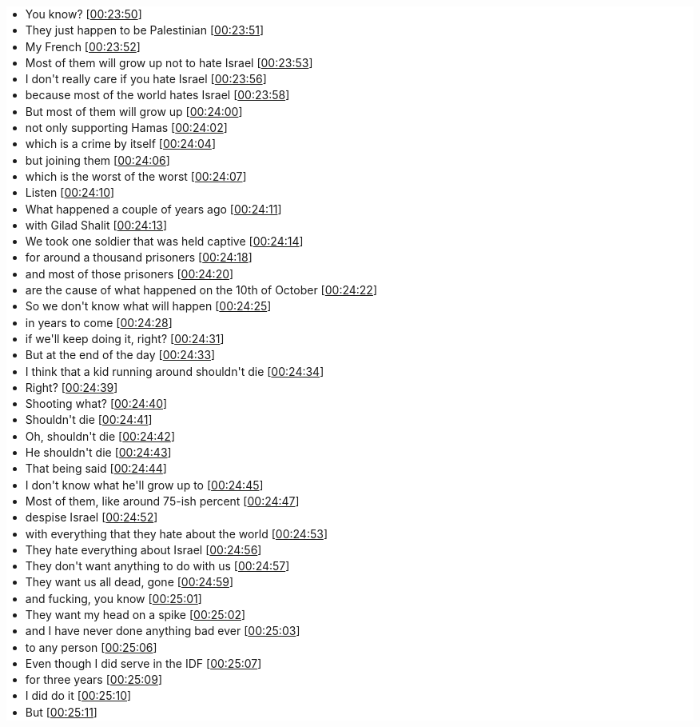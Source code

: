 *  You know? [[00:23:50](https://www.youtube.com/watch?v=m5qzzi1VkQA&t=1430.2s)]
*  They just happen to be Palestinian [[00:23:51](https://www.youtube.com/watch?v=m5qzzi1VkQA&t=1431.2s)]
*  My French [[00:23:52](https://www.youtube.com/watch?v=m5qzzi1VkQA&t=1432.2s)]
*  Most of them will grow up not to hate Israel [[00:23:53](https://www.youtube.com/watch?v=m5qzzi1VkQA&t=1433.2s)]
*  I don't really care if you hate Israel [[00:23:56](https://www.youtube.com/watch?v=m5qzzi1VkQA&t=1436.2s)]
*  because most of the world hates Israel [[00:23:58](https://www.youtube.com/watch?v=m5qzzi1VkQA&t=1438.2s)]
*  But most of them will grow up [[00:24:00](https://www.youtube.com/watch?v=m5qzzi1VkQA&t=1440.2s)]
*  not only supporting Hamas [[00:24:02](https://www.youtube.com/watch?v=m5qzzi1VkQA&t=1442.2s)]
*  which is a crime by itself [[00:24:04](https://www.youtube.com/watch?v=m5qzzi1VkQA&t=1444.2s)]
*  but joining them [[00:24:06](https://www.youtube.com/watch?v=m5qzzi1VkQA&t=1446.2s)]
*  which is the worst of the worst [[00:24:07](https://www.youtube.com/watch?v=m5qzzi1VkQA&t=1447.2s)]
*  Listen [[00:24:10](https://www.youtube.com/watch?v=m5qzzi1VkQA&t=1450.2s)]
*  What happened a couple of years ago [[00:24:11](https://www.youtube.com/watch?v=m5qzzi1VkQA&t=1451.2s)]
*  with Gilad Shalit [[00:24:13](https://www.youtube.com/watch?v=m5qzzi1VkQA&t=1453.2s)]
*  We took one soldier that was held captive [[00:24:14](https://www.youtube.com/watch?v=m5qzzi1VkQA&t=1454.2s)]
*  for around a thousand prisoners [[00:24:18](https://www.youtube.com/watch?v=m5qzzi1VkQA&t=1458.2s)]
*  and most of those prisoners [[00:24:20](https://www.youtube.com/watch?v=m5qzzi1VkQA&t=1460.2s)]
*  are the cause of what happened on the 10th of October [[00:24:22](https://www.youtube.com/watch?v=m5qzzi1VkQA&t=1462.2s)]
*  So we don't know what will happen [[00:24:25](https://www.youtube.com/watch?v=m5qzzi1VkQA&t=1465.2s)]
*  in years to come [[00:24:28](https://www.youtube.com/watch?v=m5qzzi1VkQA&t=1468.2s)]
*  if we'll keep doing it, right? [[00:24:31](https://www.youtube.com/watch?v=m5qzzi1VkQA&t=1471.2s)]
*  But at the end of the day [[00:24:33](https://www.youtube.com/watch?v=m5qzzi1VkQA&t=1473.2s)]
*  I think that a kid running around shouldn't die [[00:24:34](https://www.youtube.com/watch?v=m5qzzi1VkQA&t=1474.2s)]
*  Right? [[00:24:39](https://www.youtube.com/watch?v=m5qzzi1VkQA&t=1479.2s)]
*  Shooting what? [[00:24:40](https://www.youtube.com/watch?v=m5qzzi1VkQA&t=1480.2s)]
*  Shouldn't die [[00:24:41](https://www.youtube.com/watch?v=m5qzzi1VkQA&t=1481.2s)]
*  Oh, shouldn't die [[00:24:42](https://www.youtube.com/watch?v=m5qzzi1VkQA&t=1482.2s)]
*  He shouldn't die [[00:24:43](https://www.youtube.com/watch?v=m5qzzi1VkQA&t=1483.2s)]
*  That being said [[00:24:44](https://www.youtube.com/watch?v=m5qzzi1VkQA&t=1484.2s)]
*  I don't know what he'll grow up to [[00:24:45](https://www.youtube.com/watch?v=m5qzzi1VkQA&t=1485.2s)]
*  Most of them, like around 75-ish percent [[00:24:47](https://www.youtube.com/watch?v=m5qzzi1VkQA&t=1487.2s)]
*  despise Israel [[00:24:52](https://www.youtube.com/watch?v=m5qzzi1VkQA&t=1492.2s)]
*  with everything that they hate about the world [[00:24:53](https://www.youtube.com/watch?v=m5qzzi1VkQA&t=1493.2s)]
*  They hate everything about Israel [[00:24:56](https://www.youtube.com/watch?v=m5qzzi1VkQA&t=1496.2s)]
*  They don't want anything to do with us [[00:24:57](https://www.youtube.com/watch?v=m5qzzi1VkQA&t=1497.2s)]
*  They want us all dead, gone [[00:24:59](https://www.youtube.com/watch?v=m5qzzi1VkQA&t=1499.2s)]
*  and fucking, you know [[00:25:01](https://www.youtube.com/watch?v=m5qzzi1VkQA&t=1501.2s)]
*  They want my head on a spike [[00:25:02](https://www.youtube.com/watch?v=m5qzzi1VkQA&t=1502.2s)]
*  and I have never done anything bad ever [[00:25:03](https://www.youtube.com/watch?v=m5qzzi1VkQA&t=1503.2s)]
*  to any person [[00:25:06](https://www.youtube.com/watch?v=m5qzzi1VkQA&t=1506.2s)]
*  Even though I did serve in the IDF [[00:25:07](https://www.youtube.com/watch?v=m5qzzi1VkQA&t=1507.2s)]
*  for three years [[00:25:09](https://www.youtube.com/watch?v=m5qzzi1VkQA&t=1509.2s)]
*  I did do it [[00:25:10](https://www.youtube.com/watch?v=m5qzzi1VkQA&t=1510.2s)]
*  But [[00:25:11](https://www.youtube.com/watch?v=m5qzzi1VkQA&t=1511.2s)]